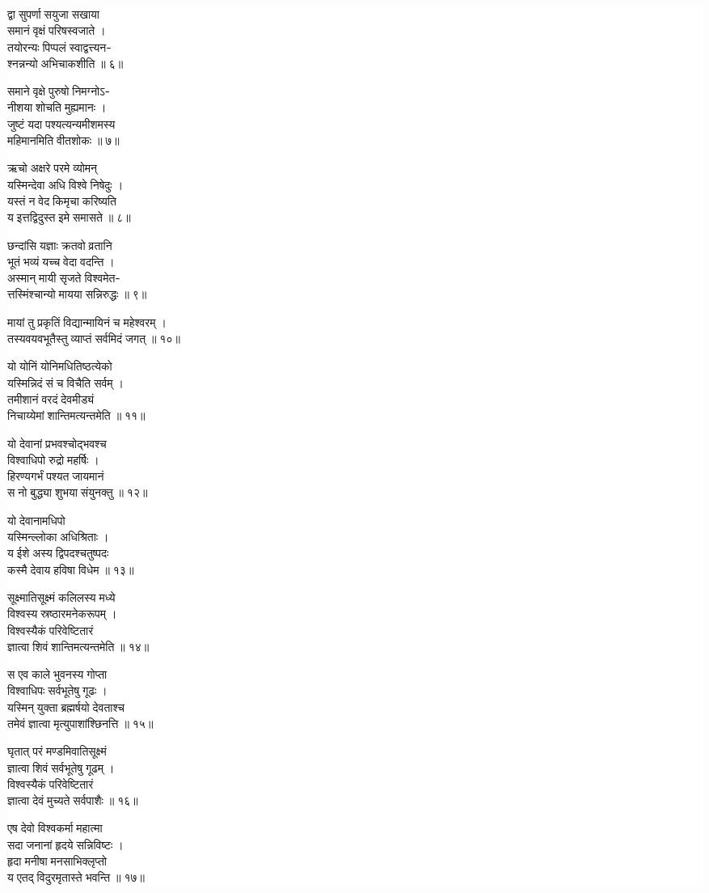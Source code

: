 द्वा सुपर्णा सयुजा सखाया  
          समानं वृक्षं परिषस्वजाते ।  
तयोरन्यः पिप्पलं स्वाद्वत्त्यन-  
          श्नन्नन्यो अभिचाकशीति ॥ ६॥  
  
समाने वृक्षे पुरुषो निमग्नोऽ-  
          नीशया शोचति मुह्यमानः ।  
जुष्टं यदा पश्यत्यन्यमीशमस्य  
          महिमानमिति वीतशोकः ॥ ७॥  
  
ऋचो अक्षरे परमे व्योमन्  
          यस्मिन्देवा अधि विश्वे निषेदुः ।  
यस्तं न वेद किमृचा करिष्यति  
          य इत्तद्विदुस्त इमे समासते ॥ ८॥  
  
छन्दांसि यज्ञाः क्रतवो व्रतानि  
          भूतं भव्यं यच्च वेदा वदन्ति ।  
अस्मान् मायी सृजते विश्वमेत-  
          त्तस्मिंश्चान्यो मायया सन्निरुद्धः ॥ ९॥  
  
मायां तु प्रकृतिं विद्यान्मायिनं च महेश्वरम् ।  
तस्यवयवभूतैस्तु व्याप्तं सर्वमिदं जगत् ॥ १०॥  
  
यो योनिं योनिमधितिष्ठत्येको  
           यस्मिन्निदं सं च विचैति सर्वम् ।  
तमीशानं वरदं देवमीड्यं  
           निचाय्येमां शान्तिमत्यन्तमेति ॥ ११॥  
  
यो देवानां प्रभवश्चोद्भवश्च  
           विश्वाधिपो रुद्रो महर्षिः ।  
हिरण्यगर्भं पश्यत जायमानं  
           स नो बुद्ध्या शुभया संयुनक्तु ॥ १२॥  
  
यो देवानामधिपो  
           यस्मिन्ल्लोका अधिश्रिताः ।  
य ईशे अस्य द्विपदश्चतुष्पदः  
           कस्मै देवाय हविषा विधेम ॥ १३॥  
  
सूक्ष्मातिसूक्ष्मं कलिलस्य मध्ये  
           विश्वस्य स्रष्ठारमनेकरूपम् ।  
विश्वस्यैकं परिवेष्टितारं  
           ज्ञात्वा शिवं शान्तिमत्यन्तमेति ॥ १४॥  
  
स एव काले भुवनस्य गोप्ता  
           विश्वाधिपः सर्वभूतेषु गूढः ।  
यस्मिन् युक्ता ब्रह्मर्षयो देवताश्च  
           तमेवं ज्ञात्वा मृत्युपाशांश्छिनत्ति ॥ १५॥  
  
घृतात् परं मण्डमिवातिसूक्ष्मं  
           ज्ञात्वा शिवं सर्वभूतेषु गूढम् ।  
विश्वस्यैकं परिवेष्टितारं  
           ज्ञात्वा देवं मुच्यते सर्वपाशैः ॥ १६॥  
  
एष देवो विश्वकर्मा महात्मा  
           सदा जनानां हृदये सन्निविष्टः ।  
हृदा मनीषा मनसाभिक्लृप्तो  
           य एतद् विदुरमृतास्ते भवन्ति ॥ १७॥  
  